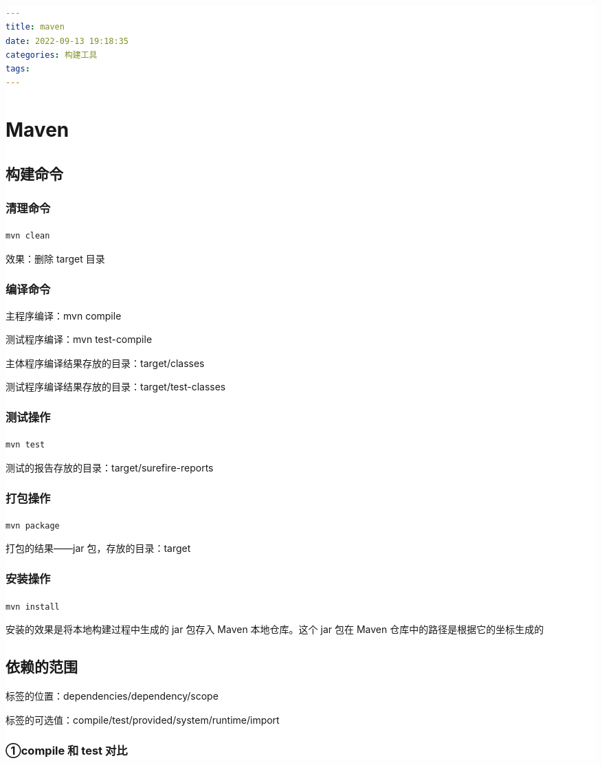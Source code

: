 ```yaml
---
title: maven
date: 2022-09-13 19:18:35
categories: 构建工具
tags:
---
```

# Maven

## 构建命令

### 清理命令

`mvn clean`

效果：删除 target 目录

### 编译命令

主程序编译：mvn compile

测试程序编译：mvn test-compile

主体程序编译结果存放的目录：target/classes

测试程序编译结果存放的目录：target/test-classes

### 测试操作

`mvn test`

测试的报告存放的目录：target/surefire-reports

### 打包操作

`mvn package`

打包的结果——jar 包，存放的目录：target

### 安装操作

`mvn install`

安装的效果是将本地构建过程中生成的 jar 包存入 Maven 本地仓库。这个 jar 包在 Maven 仓库中的路径是根据它的坐标生成的

## 依赖的范围

标签的位置：dependencies/dependency/scope

标签的可选值：compile/test/provided/system/runtime/import

### ①compile 和 test 对比

